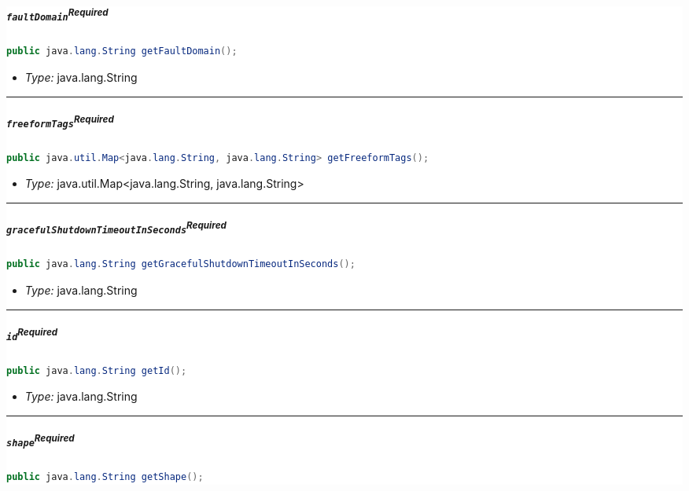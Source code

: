 ##### `faultDomain`<sup>Required</sup> <a name="faultDomain" id="rhizo-co-terraform-provider-oci.containerInstancesContainerInstance.ContainerInstancesContainerInstance.property.faultDomain"></a>

```java
public java.lang.String getFaultDomain();
```

- *Type:* java.lang.String

---

##### `freeformTags`<sup>Required</sup> <a name="freeformTags" id="rhizo-co-terraform-provider-oci.containerInstancesContainerInstance.ContainerInstancesContainerInstance.property.freeformTags"></a>

```java
public java.util.Map<java.lang.String, java.lang.String> getFreeformTags();
```

- *Type:* java.util.Map<java.lang.String, java.lang.String>

---

##### `gracefulShutdownTimeoutInSeconds`<sup>Required</sup> <a name="gracefulShutdownTimeoutInSeconds" id="rhizo-co-terraform-provider-oci.containerInstancesContainerInstance.ContainerInstancesContainerInstance.property.gracefulShutdownTimeoutInSeconds"></a>

```java
public java.lang.String getGracefulShutdownTimeoutInSeconds();
```

- *Type:* java.lang.String

---

##### `id`<sup>Required</sup> <a name="id" id="rhizo-co-terraform-provider-oci.containerInstancesContainerInstance.ContainerInstancesContainerInstance.property.id"></a>

```java
public java.lang.String getId();
```

- *Type:* java.lang.String

---

##### `shape`<sup>Required</sup> <a name="shape" id="rhizo-co-terraform-provider-oci.containerInstancesContainerInstance.ContainerInstancesContainerInstance.property.shape"></a>

```java
public java.lang.String getShape();
```
